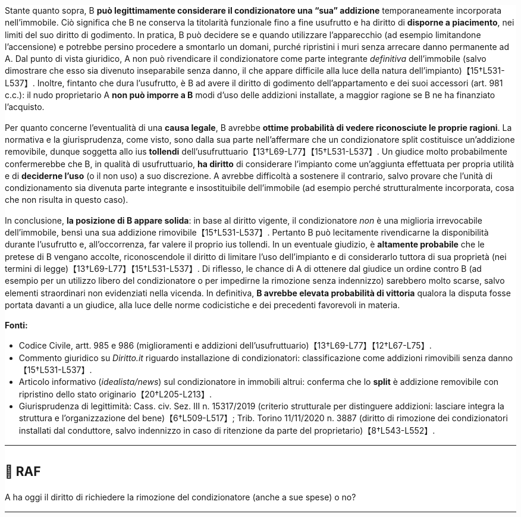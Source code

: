 Stante quanto sopra, B **può legittimamente considerare il condizionatore una “sua” addizione** temporaneamente incorporata nell’immobile. Ciò significa che B ne conserva la titolarità funzionale fino a fine usufrutto e ha diritto di **disporne a piacimento**, nei limiti del suo diritto di godimento. In pratica, B può decidere se e quando utilizzare l’apparecchio (ad esempio limitandone l’accensione) e potrebbe persino procedere a smontarlo un domani, purché ripristini i muri senza arrecare danno permanente ad A. Dal punto di vista giuridico, A non può rivendicare il condizionatore come parte integrante *definitiva* dell’immobile (salvo dimostrare che esso sia divenuto inseparabile senza danno, il che appare difficile alla luce della natura dell’impianto)【15†L531-L537】. Inoltre, fintanto che dura l’usufrutto, è B ad avere il diritto di godimento dell’appartamento e dei suoi accessori (art. 981 c.c.): il nudo proprietario A **non può imporre a B** modi d’uso delle addizioni installate, a maggior ragione se B ne ha finanziato l’acquisto. 

Per quanto concerne l’eventualità di una **causa legale**, B avrebbe **ottime probabilità di vedere riconosciute le proprie ragioni**. La normativa e la giurisprudenza, come visto, sono dalla sua parte nell’affermare che un condizionatore split costituisce un’addizione removibile, dunque soggetta allo ius **tollendi** dell’usufruttuario【13†L69-L77】【15†L531-L537】. Un giudice molto probabilmente confermerebbe che B, in qualità di usufruttuario, **ha diritto** di considerare l’impianto come un’aggiunta effettuata per propria utilità e di **deciderne l’uso** (o il non uso) a suo discrezione. A avrebbe difficoltà a sostenere il contrario, salvo provare che l’unità di condizionamento sia divenuta parte integrante e insostituibile dell’immobile (ad esempio perché strutturalmente incorporata, cosa che non risulta in questo caso). 

In conclusione, **la posizione di B appare solida**: in base al diritto vigente, il condizionatore *non* è una miglioria irrevocabile dell’immobile, bensì una sua addizione rimovibile【15†L531-L537】. Pertanto B può lecitamente rivendicarne la disponibilità durante l’usufrutto e, all’occorrenza, far valere il proprio ius tollendi. In un eventuale giudizio, è **altamente probabile** che le pretese di B vengano accolte, riconoscendole il diritto di limitare l’uso dell’impianto e di considerarlo tuttora di sua proprietà (nei termini di legge)【13†L69-L77】【15†L531-L537】. Di riflesso, le chance di A di ottenere dal giudice un ordine contro B (ad esempio per un utilizzo libero del condizionatore o per impedirne la rimozione senza indennizzo) sarebbero molto scarse, salvo elementi straordinari non evidenziati nella vicenda. In definitiva, **B avrebbe elevata probabilità di vittoria** qualora la disputa fosse portata davanti a un giudice, alla luce delle norme codicistiche e dei precedenti favorevoli in materia. 

**Fonti:**

- Codice Civile, artt. 985 e 986 (miglioramenti e addizioni dell’usufruttuario)【13†L69-L77】【12†L67-L75】.  
- Commento giuridico su *Diritto.it* riguardo installazione di condizionatori: classificazione come addizioni rimovibili senza danno【15†L531-L537】.  
- Articolo informativo (*idealista/news*) sul condizionatore in immobili altrui: conferma che lo **split** è addizione removibile con ripristino dello stato originario【20†L205-L213】.  
- Giurisprudenza di legittimità: Cass. civ. Sez. III n. 15317/2019 (criterio strutturale per distinguere addizioni: lasciare integra la struttura e l’organizzazione del bene)【6†L509-L517】; Trib. Torino 11/11/2020 n. 3887 (diritto di rimozione dei condizionatori installati dal conduttore, salvo indennizzo in caso di ritenzione da parte del proprietario)【8†L543-L552】.

---

## 👤 **RAF**

A ha oggi il diritto di richiedere la rimozione del condizionatore (anche a sue spese) o no?

---